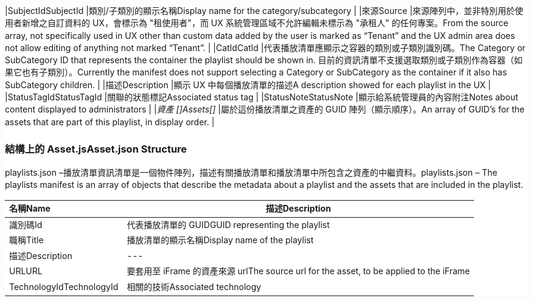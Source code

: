 |<span data-ttu-id="f9f96-236">SubjectId</span><span class="sxs-lookup"><span data-stu-id="f9f96-236">SubjectId</span></span>                    |<span data-ttu-id="f9f96-237">類別/子類別的顯示名稱</span><span class="sxs-lookup"><span data-stu-id="f9f96-237">Display name for the category/subcategory</span></span>                                                  |
|<span data-ttu-id="f9f96-238">來源</span><span class="sxs-lookup"><span data-stu-id="f9f96-238">Source</span></span>                        |<span data-ttu-id="f9f96-239">來源陣列中，並非特別用於使用者新增之自訂資料的 UX，會標示為 "租使用者"，而 UX 系統管理區域不允許編輯未標示為 "承租人" 的任何專案。</span><span class="sxs-lookup"><span data-stu-id="f9f96-239">From the source array, not specifically used in UX other than custom data added by the user is marked as “Tenant” and the UX admin area does not allow editing of anything not marked “Tenant”.</span></span>                                              |
|<span data-ttu-id="f9f96-240">CatId</span><span class="sxs-lookup"><span data-stu-id="f9f96-240">CatId</span></span>                         |<span data-ttu-id="f9f96-241">代表播放清單應顯示之容器的類別或子類別識別碼。</span><span class="sxs-lookup"><span data-stu-id="f9f96-241">The Category or SubCategory ID that represents the container the playlist should be shown in.</span></span> <span data-ttu-id="f9f96-242">目前的資訊清單不支援選取類別或子類別作為容器（如果它也有子類別）。</span><span class="sxs-lookup"><span data-stu-id="f9f96-242">Currently the manifest does not support selecting a Category or SubCategory as the container if it also has SubCategory children.</span></span>        |
|<span data-ttu-id="f9f96-243">描述</span><span class="sxs-lookup"><span data-stu-id="f9f96-243">Description</span></span>                   |<span data-ttu-id="f9f96-244">顯示 UX 中每個播放清單的描述</span><span class="sxs-lookup"><span data-stu-id="f9f96-244">A description showed for each playlist in the UX</span></span>                                           |
|<span data-ttu-id="f9f96-245">StatusTagId</span><span class="sxs-lookup"><span data-stu-id="f9f96-245">StatusTagId</span></span>                   |<span data-ttu-id="f9f96-246">關聯的狀態標記</span><span class="sxs-lookup"><span data-stu-id="f9f96-246">Associated status tag</span></span>                                                                      |
|<span data-ttu-id="f9f96-247">StatusNote</span><span class="sxs-lookup"><span data-stu-id="f9f96-247">StatusNote</span></span>                    |<span data-ttu-id="f9f96-248">顯示給系統管理員的內容附注</span><span class="sxs-lookup"><span data-stu-id="f9f96-248">Notes about content displayed to administrators</span></span>                                            |
|<span data-ttu-id="f9f96-249">*資產 []*</span><span class="sxs-lookup"><span data-stu-id="f9f96-249">*Assets[]*</span></span>                        |<span data-ttu-id="f9f96-250">屬於這份播放清單之資產的 GUID 陣列（顯示順序）。</span><span class="sxs-lookup"><span data-stu-id="f9f96-250">An array of GUID’s for the assets that are part of this playlist, in display order.</span></span>        |         

### <a name="assetjson-structure"></a><span data-ttu-id="f9f96-251">結構上的 Asset.js</span><span class="sxs-lookup"><span data-stu-id="f9f96-251">Asset.json Structure</span></span>
<span data-ttu-id="f9f96-252">playlists.json –播放清單資訊清單是一個物件陣列，描述有關播放清單和播放清單中所包含之資產的中繼資料。</span><span class="sxs-lookup"><span data-stu-id="f9f96-252">playlists.json – The playlists manifest is an array of objects that describe the metadata about a playlist and the assets that are included in the playlist.</span></span>

|              <span data-ttu-id="f9f96-253">名稱</span><span class="sxs-lookup"><span data-stu-id="f9f96-253">Name</span></span>        |                     <span data-ttu-id="f9f96-254">描述</span><span class="sxs-lookup"><span data-stu-id="f9f96-254">Description</span></span>                                                               | 
|:-----------------------------|-------------------------------------------------------------------------------------------|
|<span data-ttu-id="f9f96-255">識別碼</span><span class="sxs-lookup"><span data-stu-id="f9f96-255">Id</span></span>                            |<span data-ttu-id="f9f96-256">代表播放清單的 GUID</span><span class="sxs-lookup"><span data-stu-id="f9f96-256">GUID representing the playlist</span></span>                                                             |  
|<span data-ttu-id="f9f96-257">職稱</span><span class="sxs-lookup"><span data-stu-id="f9f96-257">Title</span></span>                         |<span data-ttu-id="f9f96-258">播放清單的顯示名稱</span><span class="sxs-lookup"><span data-stu-id="f9f96-258">Display name of the playlist</span></span>                                                               |
|<span data-ttu-id="f9f96-259">描述</span><span class="sxs-lookup"><span data-stu-id="f9f96-259">Description</span></span>                   |---                                                                                           |                      
|<span data-ttu-id="f9f96-260">URL</span><span class="sxs-lookup"><span data-stu-id="f9f96-260">URL</span></span>                           |<span data-ttu-id="f9f96-261">要套用至 iFrame 的資產來源 url</span><span class="sxs-lookup"><span data-stu-id="f9f96-261">The source url for the asset, to be applied to the iFrame</span></span>                                  |
|<span data-ttu-id="f9f96-262">TechnologyId</span><span class="sxs-lookup"><span data-stu-id="f9f96-262">TechnologyId</span></span>                  |<span data-ttu-id="f9f96-263">相關的技術</span><span class="sxs-lookup"><span data-stu-id="f9f96-263">Associated technology</span></span>                                                                      |